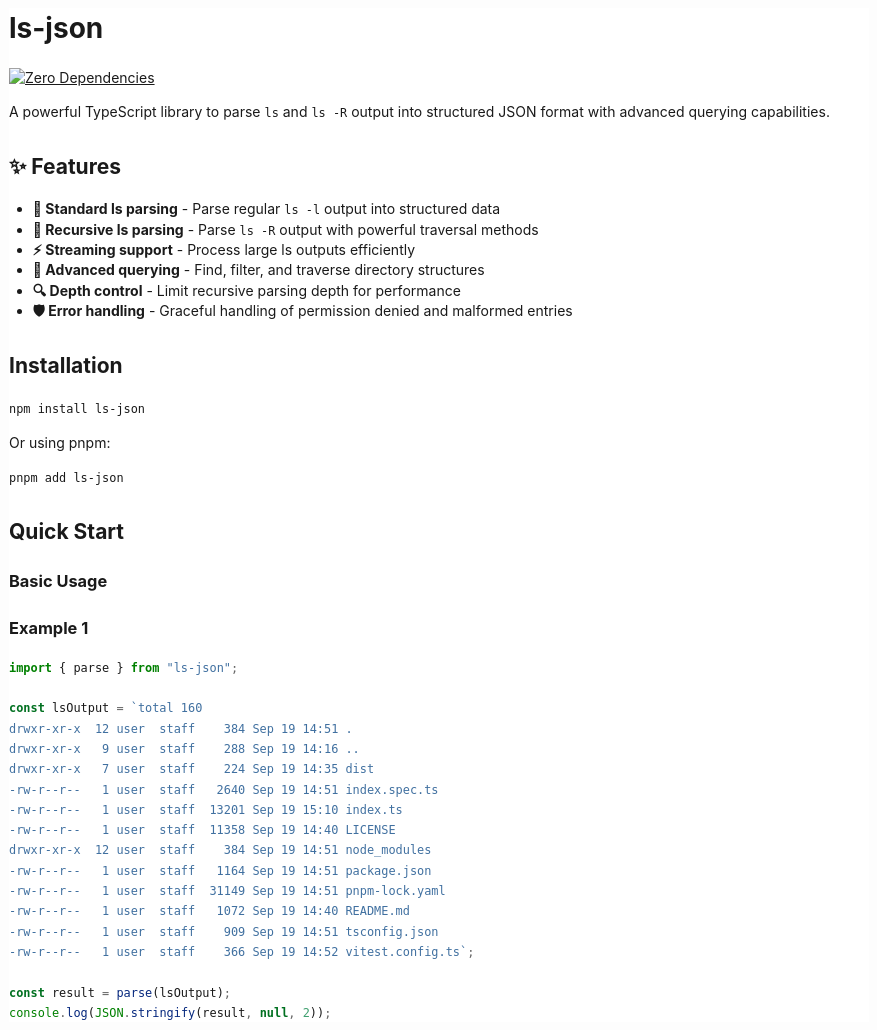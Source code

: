 # ls-json

[![Zero Dependencies](https://img.shields.io/badge/dependencies-zero-brightgreen.svg)](https://www.npmjs.com/package/ls-json)

A powerful TypeScript library to parse `ls` and `ls -R` output into structured JSON format with advanced querying capabilities.

## ✨ Features

- **📁 Standard ls parsing** - Parse regular `ls -l` output into structured data
- **🔄 Recursive ls parsing** - Parse `ls -R` output with powerful traversal methods
- **⚡ Streaming support** - Process large ls outputs efficiently
- **🎯 Advanced querying** - Find, filter, and traverse directory structures
- **🔍 Depth control** - Limit recursive parsing depth for performance
- **🛡️ Error handling** - Graceful handling of permission denied and malformed entries

## Installation

```bash
npm install ls-json
```

Or using pnpm:

```bash
pnpm add ls-json
```

## Quick Start

### Basic Usage

### Example 1

```typescript
import { parse } from "ls-json";

const lsOutput = `total 160
drwxr-xr-x  12 user  staff    384 Sep 19 14:51 .
drwxr-xr-x   9 user  staff    288 Sep 19 14:16 ..
drwxr-xr-x   7 user  staff    224 Sep 19 14:35 dist
-rw-r--r--   1 user  staff   2640 Sep 19 14:51 index.spec.ts
-rw-r--r--   1 user  staff  13201 Sep 19 15:10 index.ts
-rw-r--r--   1 user  staff  11358 Sep 19 14:40 LICENSE
drwxr-xr-x  12 user  staff    384 Sep 19 14:51 node_modules
-rw-r--r--   1 user  staff   1164 Sep 19 14:51 package.json
-rw-r--r--   1 user  staff  31149 Sep 19 14:51 pnpm-lock.yaml
-rw-r--r--   1 user  staff   1072 Sep 19 14:40 README.md
-rw-r--r--   1 user  staff    909 Sep 19 14:51 tsconfig.json
-rw-r--r--   1 user  staff    366 Sep 19 14:52 vitest.config.ts`;

const result = parse(lsOutput);
console.log(JSON.stringify(result, null, 2));
```
